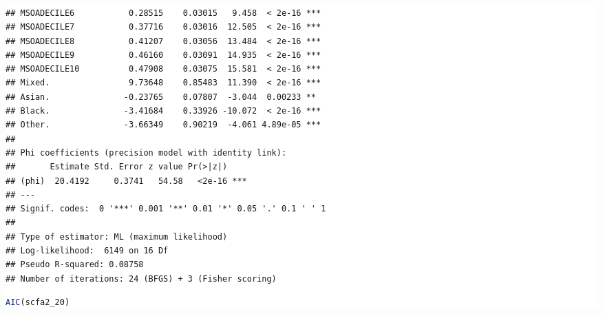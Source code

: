     ## MSOADECILE6           0.28515    0.03015   9.458  < 2e-16 ***
    ## MSOADECILE7           0.37716    0.03016  12.505  < 2e-16 ***
    ## MSOADECILE8           0.41207    0.03056  13.484  < 2e-16 ***
    ## MSOADECILE9           0.46160    0.03091  14.935  < 2e-16 ***
    ## MSOADECILE10          0.47908    0.03075  15.581  < 2e-16 ***
    ## Mixed.                9.73648    0.85483  11.390  < 2e-16 ***
    ## Asian.               -0.23765    0.07807  -3.044  0.00233 ** 
    ## Black.               -3.41684    0.33926 -10.072  < 2e-16 ***
    ## Other.               -3.66349    0.90219  -4.061 4.89e-05 ***
    ## 
    ## Phi coefficients (precision model with identity link):
    ##       Estimate Std. Error z value Pr(>|z|)    
    ## (phi)  20.4192     0.3741   54.58   <2e-16 ***
    ## ---
    ## Signif. codes:  0 '***' 0.001 '**' 0.01 '*' 0.05 '.' 0.1 ' ' 1 
    ## 
    ## Type of estimator: ML (maximum likelihood)
    ## Log-likelihood:  6149 on 16 Df
    ## Pseudo R-squared: 0.08758
    ## Number of iterations: 24 (BFGS) + 3 (Fisher scoring)

``` r
AIC(scfa2_20)
```
